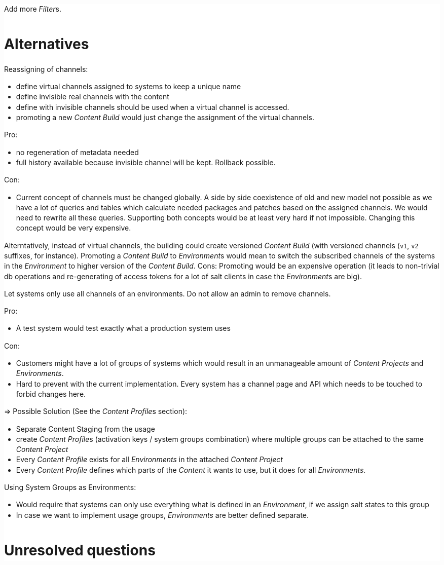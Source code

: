 Add more *Filter*s.

# Alternatives
[alternatives]: #alternatives

Reassigning of channels:
* define virtual channels assigned to systems to keep a unique name
* define invisible real channels with the content
* define with invisible channels should be used when a virtual channel is accessed.
* promoting a new *Content Build* would just change the assignment of the virtual channels.

Pro:
* no regeneration of metadata needed
* full history available because invisible channel will be kept. Rollback possible.

Con:
* Current concept of channels must be changed globally. A side by side coexistence of old and new model not possible as we have a lot of queries and tables which calculate needed packages and patches based on the assigned channels. We would need to rewrite all these queries. Supporting both concepts would be at least very hard if not impossible. Changing this concept would be very  expensive.

Alterntatively, instead of virtual channels, the building could create
versioned *Content Build* (with versioned channels (`v1`, `v2` suffixes,
for instance). Promoting a *Content Build* to *Environment*s would mean to
switch the subscribed channels of the systems in the *Environment* to higher
version of the *Content Build*. Cons: Promoting would be an expensive
operation (it leads to non-trivial db operations and re-generating of access
tokens for a lot of salt clients in case the *Environment*s are big).

Let systems only use all channels of an environments. Do not allow an admin to remove channels.

Pro:
- A test system would test exactly what a production system uses

Con:
- Customers might have a lot of groups of systems which would result in an unmanageable amount of *Content Projects* and *Environments*.
- Hard to prevent with the current implementation. Every system has a channel page and API which needs to be touched to forbid changes here.

=> Possible Solution (See the *Content Profile*s section):
- Separate Content Staging from the usage
- create *Content Profile*s (activation keys / system groups combination) where multiple groups can be attached to the same *Content Project*
- Every *Content Profile* exists for all *Environments* in the attached *Content Project*
- Every *Content Profile* defines which parts of the *Content* it wants to use, but it does for all *Environments*.


Using System Groups as Environments:
- Would require that systems can only use everything what is defined in an *Environment*, if we assign salt states to this group
- In case we want to implement usage groups, *Environments* are better defined separate.


# Unresolved questions
[unresolved]: #unresolved-questions


[summary]: #summary
[motivation]: #motivation
[glossary]: #glossary
[design]: #detailed-design
[special]: #special-usecases
[resolved]: #resolved-questions
